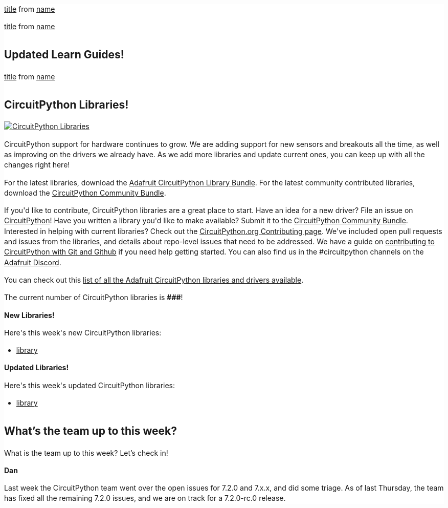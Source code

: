 [title](url) from [name](url)

[title](url) from [name](url)

## Updated Learn Guides!

[title](url) from [name](url)

## CircuitPython Libraries!

[![CircuitPython Libraries](../assets/20220301/blinka.png)](https://circuitpython.org/libraries)

CircuitPython support for hardware continues to grow. We are adding support for new sensors and breakouts all the time, as well as improving on the drivers we already have. As we add more libraries and update current ones, you can keep up with all the changes right here!

For the latest libraries, download the [Adafruit CircuitPython Library Bundle](https://circuitpython.org/libraries). For the latest community contributed libraries, download the [CircuitPython Community Bundle](https://github.com/adafruit/CircuitPython_Community_Bundle/releases).

If you'd like to contribute, CircuitPython libraries are a great place to start. Have an idea for a new driver? File an issue on [CircuitPython](https://github.com/adafruit/circuitpython/issues)! Have you written a library you'd like to make available? Submit it to the [CircuitPython Community Bundle](https://github.com/adafruit/CircuitPython_Community_Bundle). Interested in helping with current libraries? Check out the [CircuitPython.org Contributing page](https://circuitpython.org/contributing). We've included open pull requests and issues from the libraries, and details about repo-level issues that need to be addressed. We have a guide on [contributing to CircuitPython with Git and Github](https://learn.adafruit.com/contribute-to-circuitpython-with-git-and-github) if you need help getting started. You can also find us in the #circuitpython channels on the [Adafruit Discord](https://adafru.it/discord).

You can check out this [list of all the Adafruit CircuitPython libraries and drivers available](https://github.com/adafruit/Adafruit_CircuitPython_Bundle/blob/master/circuitpython_library_list.md). 

The current number of CircuitPython libraries is **###**!

**New Libraries!**

Here's this week's new CircuitPython libraries:

* [library](url)

**Updated Libraries!**

Here's this week's updated CircuitPython libraries:

* [library](url)

## What’s the team up to this week?

What is the team up to this week? Let’s check in!

**Dan**

Last week the CircuitPython team went over the open issues for 7.2.0 and 7.x.x, and did some triage. As of last Thursday, the team has fixed all the remaining 7.2.0 issues, and we are on track for a 7.2.0-rc.0 release.
